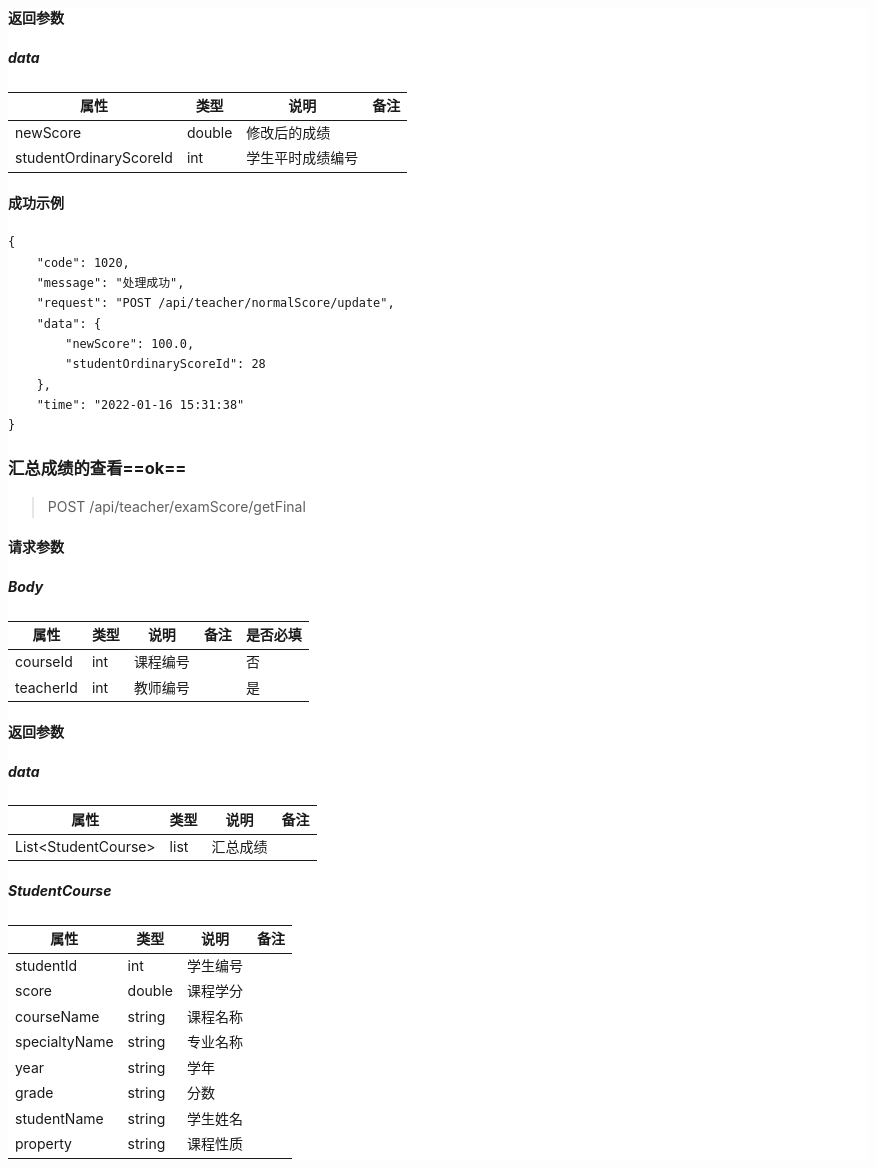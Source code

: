 #### 返回参数

##### data

| 属性                   | 类型   | 说明             | 备注 |
| ---------------------- | ------ | ---------------- | ---- |
| newScore               | double | 修改后的成绩     |      |
| studentOrdinaryScoreId | int    | 学生平时成绩编号 |      |

#### 成功示例

```
{
    "code": 1020,
    "message": "处理成功",
    "request": "POST /api/teacher/normalScore/update",
    "data": {
        "newScore": 100.0,
        "studentOrdinaryScoreId": 28
    },
    "time": "2022-01-16 15:31:38"
}
```




### 汇总成绩的查看==ok==

> POST /api/teacher/examScore/getFinal

#### 请求参数

##### Body
| 属性      | 类型 | 说明     | 备注 | 是否必填 |
| --------- | ---- | -------- | ---- | -------- |
| courseId  | int  | 课程编号 |      | 否       |
| teacherId | int  | 教师编号 |      | 是       |

#### 返回参数

##### data
| 属性                 | 类型 | 说明     | 备注 |
| -------------------- | ---- | -------- | ---- |
| List<StudentCourse\> | list | 汇总成绩 |      |

##### StudentCourse
| 属性          | 类型   | 说明     | 备注       |
| ------------- | ------ | -------- | ---------- |
| studentId     | int    | 学生编号 |            |
| score         | double | 课程学分 |            |
| courseName    | string | 课程名称 |            |
| specialtyName | string | 专业名称 |            |
| year          | string | 学年     |            |
| grade         | string | 分数     |            |
| studentName   | string | 学生姓名 |            |
| property      | string | 课程性质 |            |
